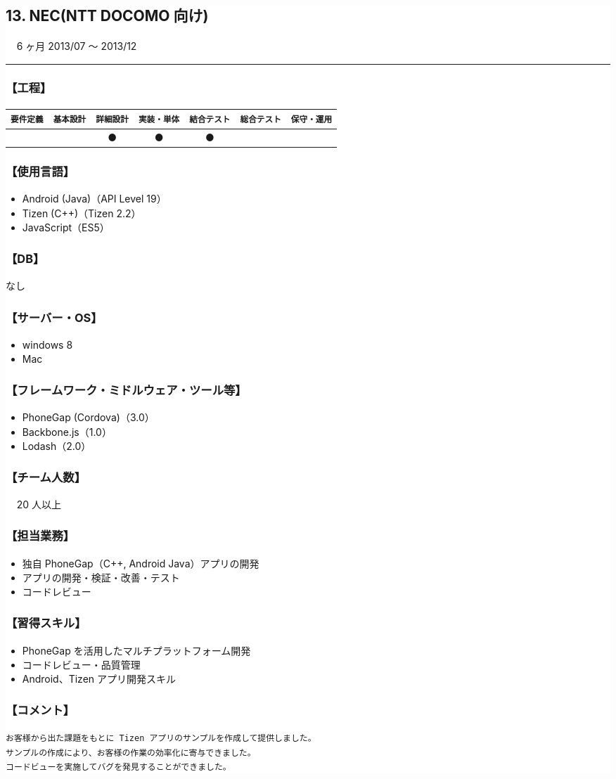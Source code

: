 ## 13. NEC(NTT DOCOMO 向け)

&nbsp;&nbsp;&nbsp;&nbsp;6 ヶ月 2013/07 ～ 2013/12

---

### 【工程】

| <small>要件定義</small> | <small>基本設計</small> | <small>詳細設計</small> | <small>実装・単体</small> | <small>結合テスト</small> | <small>総合テスト</small> | <small>保守・運用</small> |
| :---------------------: | :---------------------: | :---------------------: | :-----------------------: | :-----------------------: | :-----------------------: | :-----------------------: |
|                         |                         |            ●            |             ●             |             ●             |                           |                           |

### 【使用言語】

-   Android (Java)（API Level 19）
-   Tizen (C++)（Tizen 2.2）
-   JavaScript（ES5）

### 【DB】

なし

### 【サーバー・OS】

-   windows 8
-   Mac

### 【フレームワーク・ミドルウェア・ツール等】

-   PhoneGap (Cordova)（3.0）
-   Backbone.js（1.0）
-   Lodash（2.0）

### 【チーム人数】

&nbsp;&nbsp;&nbsp;&nbsp;20 人以上

### 【担当業務】

-   独自 PhoneGap（C++, Android Java）アプリの開発
-   アプリの開発・検証・改善・テスト
-   コードレビュー

### 【習得スキル】

-   PhoneGap を活用したマルチプラットフォーム開発
-   コードレビュー・品質管理
-   Android、Tizen アプリ開発スキル

### 【コメント】

```
お客様から出た課題をもとに Tizen アプリのサンプルを作成して提供しました。
サンプルの作成により、お客様の作業の効率化に寄与できました。
コードビューを実施してバグを発見することができました。
```
